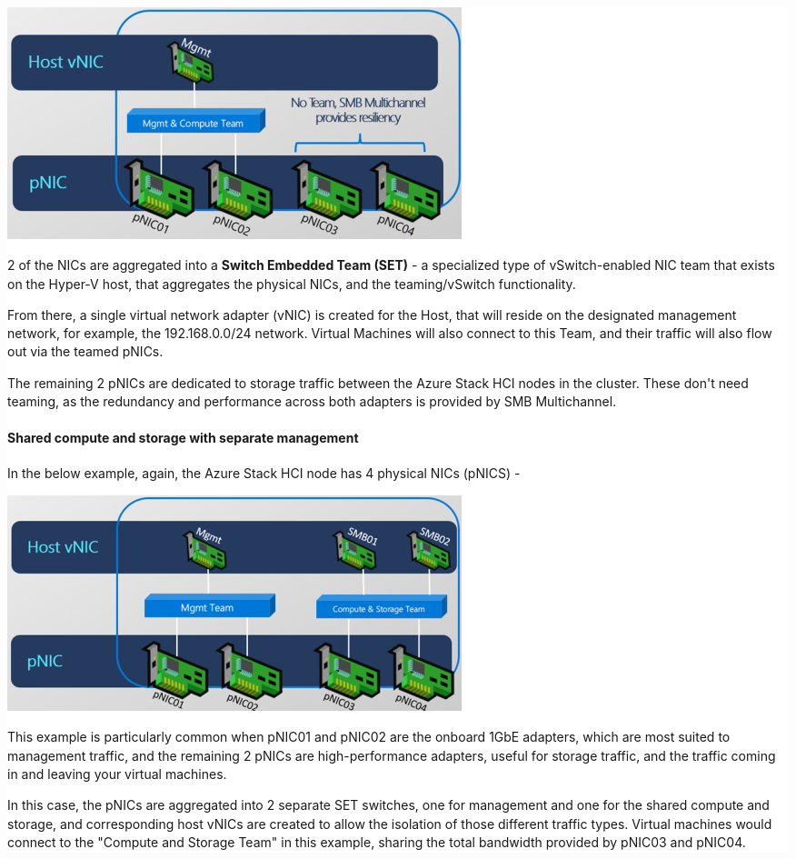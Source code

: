 ![Network diagram with shared compute and management with separate storage](/modules/module_2/media/network-atc-6-disaggregated-management-compute.png "Network diagram with shared compute and management with separate storage")

2 of the NICs are aggregated into a **Switch Embedded Team (SET)** - a specialized type of vSwitch-enabled NIC team that exists on the Hyper-V host, that aggregates the physical NICs, and the teaming/vSwitch functionality.

From there, a single virtual network adapter (vNIC) is created for the Host, that will reside on the designated management network, for example, the 192.168.0.0/24 network. Virtual Machines will also connect to this Team, and their traffic will also flow out via the teamed pNICs.

The remaining 2 pNICs are dedicated to storage traffic between the Azure Stack HCI nodes in the cluster. These don't need teaming, as the redundancy and performance across both adapters is provided by SMB Multichannel.

#### Shared compute and storage with separate management
In the below example, again, the Azure Stack HCI node has 4 physical NICs (pNICS) - 

![Network diagram with compute and storage with separate management](/modules/module_2/media/network-atc-3-separate-management-compute-storage.png "Network diagram with compute and storage with separate management")

This example is particularly common when pNIC01 and pNIC02 are the onboard 1GbE adapters, which are most suited to management traffic, and the remaining 2 pNICs are high-performance adapters, useful for storage traffic, and the traffic coming in and leaving your virtual machines.

In this case, the pNICs are aggregated into 2 separate SET switches, one for management and one for the shared compute and storage, and corresponding host vNICs are created to allow the isolation of those different traffic types. Virtual machines would connect to the "Compute and Storage Team" in this example, sharing the total bandwidth provided by pNIC03 and pNIC04.
